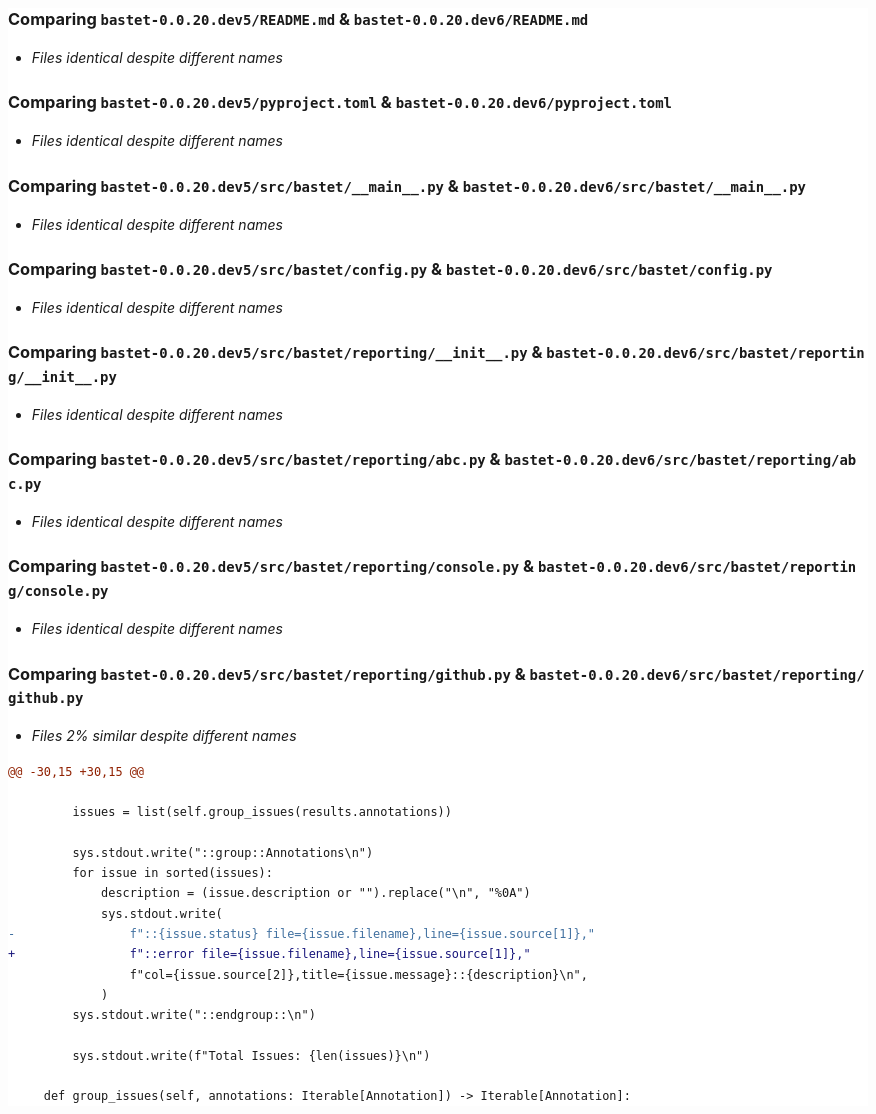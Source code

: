 ### Comparing `bastet-0.0.20.dev5/README.md` & `bastet-0.0.20.dev6/README.md`

 * *Files identical despite different names*

### Comparing `bastet-0.0.20.dev5/pyproject.toml` & `bastet-0.0.20.dev6/pyproject.toml`

 * *Files identical despite different names*

### Comparing `bastet-0.0.20.dev5/src/bastet/__main__.py` & `bastet-0.0.20.dev6/src/bastet/__main__.py`

 * *Files identical despite different names*

### Comparing `bastet-0.0.20.dev5/src/bastet/config.py` & `bastet-0.0.20.dev6/src/bastet/config.py`

 * *Files identical despite different names*

### Comparing `bastet-0.0.20.dev5/src/bastet/reporting/__init__.py` & `bastet-0.0.20.dev6/src/bastet/reporting/__init__.py`

 * *Files identical despite different names*

### Comparing `bastet-0.0.20.dev5/src/bastet/reporting/abc.py` & `bastet-0.0.20.dev6/src/bastet/reporting/abc.py`

 * *Files identical despite different names*

### Comparing `bastet-0.0.20.dev5/src/bastet/reporting/console.py` & `bastet-0.0.20.dev6/src/bastet/reporting/console.py`

 * *Files identical despite different names*

### Comparing `bastet-0.0.20.dev5/src/bastet/reporting/github.py` & `bastet-0.0.20.dev6/src/bastet/reporting/github.py`

 * *Files 2% similar despite different names*

```diff
@@ -30,15 +30,15 @@
 
         issues = list(self.group_issues(results.annotations))
 
         sys.stdout.write("::group::Annotations\n")
         for issue in sorted(issues):
             description = (issue.description or "").replace("\n", "%0A")
             sys.stdout.write(
-                f"::{issue.status} file={issue.filename},line={issue.source[1]},"
+                f"::error file={issue.filename},line={issue.source[1]},"
                 f"col={issue.source[2]},title={issue.message}::{description}\n",
             )
         sys.stdout.write("::endgroup::\n")
 
         sys.stdout.write(f"Total Issues: {len(issues)}\n")
 
     def group_issues(self, annotations: Iterable[Annotation]) -> Iterable[Annotation]:
```
